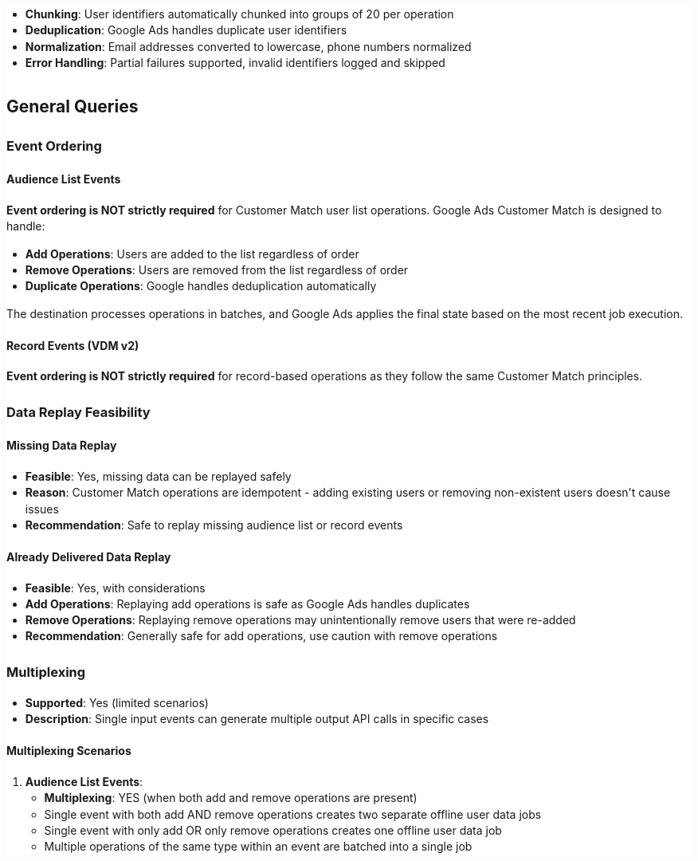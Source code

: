 - **Chunking**: User identifiers automatically chunked into groups of 20 per operation
- **Deduplication**: Google Ads handles duplicate user identifiers
- **Normalization**: Email addresses converted to lowercase, phone numbers normalized
- **Error Handling**: Partial failures supported, invalid identifiers logged and skipped

## General Queries

### Event Ordering

#### Audience List Events
**Event ordering is NOT strictly required** for Customer Match user list operations. Google Ads Customer Match is designed to handle:

- **Add Operations**: Users are added to the list regardless of order
- **Remove Operations**: Users are removed from the list regardless of order
- **Duplicate Operations**: Google handles deduplication automatically

The destination processes operations in batches, and Google Ads applies the final state based on the most recent job execution.

#### Record Events (VDM v2)
**Event ordering is NOT strictly required** for record-based operations as they follow the same Customer Match principles.

### Data Replay Feasibility

#### Missing Data Replay
- **Feasible**: Yes, missing data can be replayed safely
- **Reason**: Customer Match operations are idempotent - adding existing users or removing non-existent users doesn't cause issues
- **Recommendation**: Safe to replay missing audience list or record events

#### Already Delivered Data Replay
- **Feasible**: Yes, with considerations
- **Add Operations**: Replaying add operations is safe as Google Ads handles duplicates
- **Remove Operations**: Replaying remove operations may unintentionally remove users that were re-added
- **Recommendation**: Generally safe for add operations, use caution with remove operations

### Multiplexing

- **Supported**: Yes (limited scenarios)
- **Description**: Single input events can generate multiple output API calls in specific cases

#### Multiplexing Scenarios

1. **Audience List Events**:
   - **Multiplexing**: YES (when both add and remove operations are present)
   - Single event with both add AND remove operations creates two separate offline user data jobs
   - Single event with only add OR only remove operations creates one offline user data job
   - Multiple operations of the same type within an event are batched into a single job

